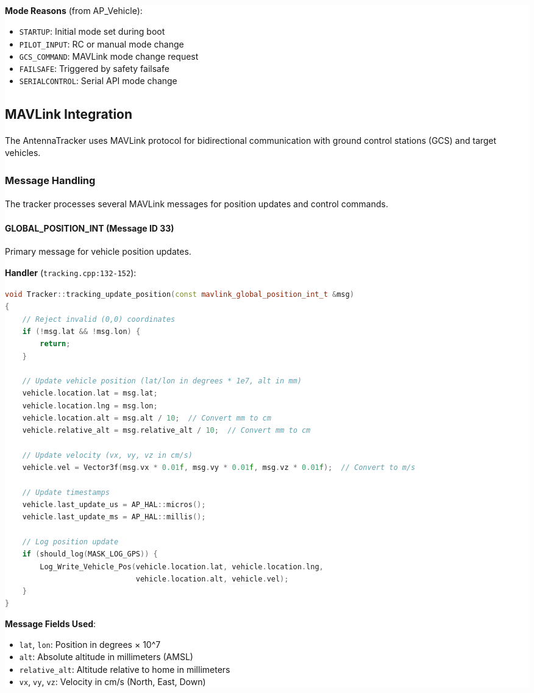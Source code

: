 **Mode Reasons** (from AP_Vehicle):
- `STARTUP`: Initial mode set during boot
- `PILOT_INPUT`: RC or manual mode change
- `GCS_COMMAND`: MAVLink mode change request
- `FAILSAFE`: Triggered by safety failsafe
- `SERIALCONTROL`: Serial API mode change

## MAVLink Integration

The AntennaTracker uses MAVLink protocol for bidirectional communication with ground control stations (GCS) and target vehicles.

### Message Handling

The tracker processes several MAVLink messages for position updates and control commands.

#### GLOBAL_POSITION_INT (Message ID 33)

Primary message for vehicle position updates.

**Handler** (`tracking.cpp:132-152`):

```cpp
void Tracker::tracking_update_position(const mavlink_global_position_int_t &msg)
{
    // Reject invalid (0,0) coordinates
    if (!msg.lat && !msg.lon) {
        return;
    }
    
    // Update vehicle position (lat/lon in degrees * 1e7, alt in mm)
    vehicle.location.lat = msg.lat;
    vehicle.location.lng = msg.lon;
    vehicle.location.alt = msg.alt / 10;  // Convert mm to cm
    vehicle.relative_alt = msg.relative_alt / 10;  // Convert mm to cm
    
    // Update velocity (vx, vy, vz in cm/s)
    vehicle.vel = Vector3f(msg.vx * 0.01f, msg.vy * 0.01f, msg.vz * 0.01f);  // Convert to m/s
    
    // Update timestamps
    vehicle.last_update_us = AP_HAL::micros();
    vehicle.last_update_ms = AP_HAL::millis();
    
    // Log position update
    if (should_log(MASK_LOG_GPS)) {
        Log_Write_Vehicle_Pos(vehicle.location.lat, vehicle.location.lng, 
                              vehicle.location.alt, vehicle.vel);
    }
}
```

**Message Fields Used**:
- `lat`, `lon`: Position in degrees × 10^7
- `alt`: Absolute altitude in millimeters (AMSL)
- `relative_alt`: Altitude relative to home in millimeters
- `vx`, `vy`, `vz`: Velocity in cm/s (North, East, Down)
